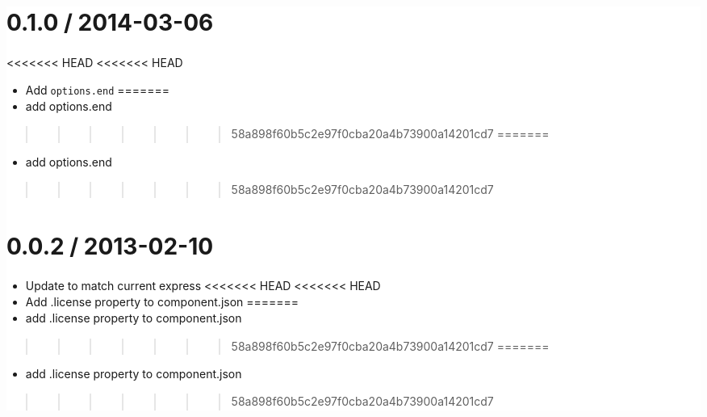 0.1.0 / 2014-03-06
==================

<<<<<<< HEAD
<<<<<<< HEAD
  * Add `options.end`
=======
  * add options.end
>>>>>>> 58a898f60b5c2e97f0cba20a4b73900a14201cd7
=======
  * add options.end
>>>>>>> 58a898f60b5c2e97f0cba20a4b73900a14201cd7

0.0.2 / 2013-02-10
==================

  * Update to match current express
<<<<<<< HEAD
<<<<<<< HEAD
  * Add .license property to component.json
=======
  * add .license property to component.json
>>>>>>> 58a898f60b5c2e97f0cba20a4b73900a14201cd7
=======
  * add .license property to component.json
>>>>>>> 58a898f60b5c2e97f0cba20a4b73900a14201cd7
